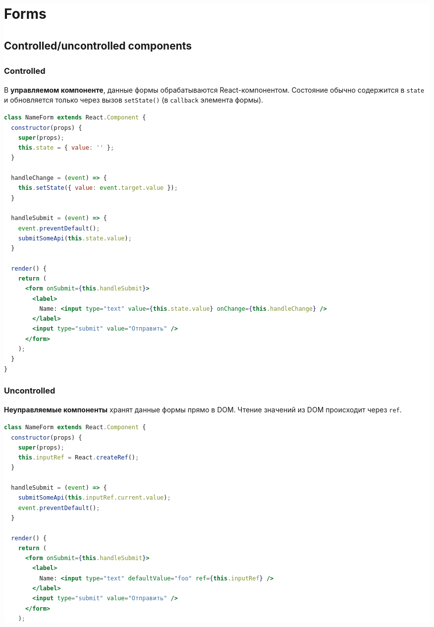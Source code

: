 # Forms

## Controlled/uncontrolled components

### Controlled
В **управляемом компоненте**, данные формы обрабатываются React-компонентом.
Состояние обычно содержится в `state` и обновляется только через вызов `setState()` (в `callback` элемента формы).
```jsx
class NameForm extends React.Component {
  constructor(props) {
    super(props);
    this.state = { value: '' };
  }

  handleChange = (event) => {
    this.setState({ value: event.target.value });
  }

  handleSubmit = (event) => {
    event.preventDefault();
    submitSomeApi(this.state.value);
  }

  render() {
    return (
      <form onSubmit={this.handleSubmit}>
        <label>
          Name: <input type="text" value={this.state.value} onChange={this.handleChange} />
        </label>
        <input type="submit" value="Отправить" />
      </form>
    );
  }
}
```

### Uncontrolled
**Неуправляемые компоненты** хранят данные формы прямо в DOM. Чтение значений из DOM происходит через `ref`.
```jsx
class NameForm extends React.Component {
  constructor(props) {
    super(props);
    this.inputRef = React.createRef();
  }

  handleSubmit = (event) => {
    submitSomeApi(this.inputRef.current.value);
    event.preventDefault();
  }

  render() {
    return (
      <form onSubmit={this.handleSubmit}>
        <label>
          Name: <input type="text" defaultValue="foo" ref={this.inputRef} />
        </label>
        <input type="submit" value="Отправить" />
      </form>
    );
```